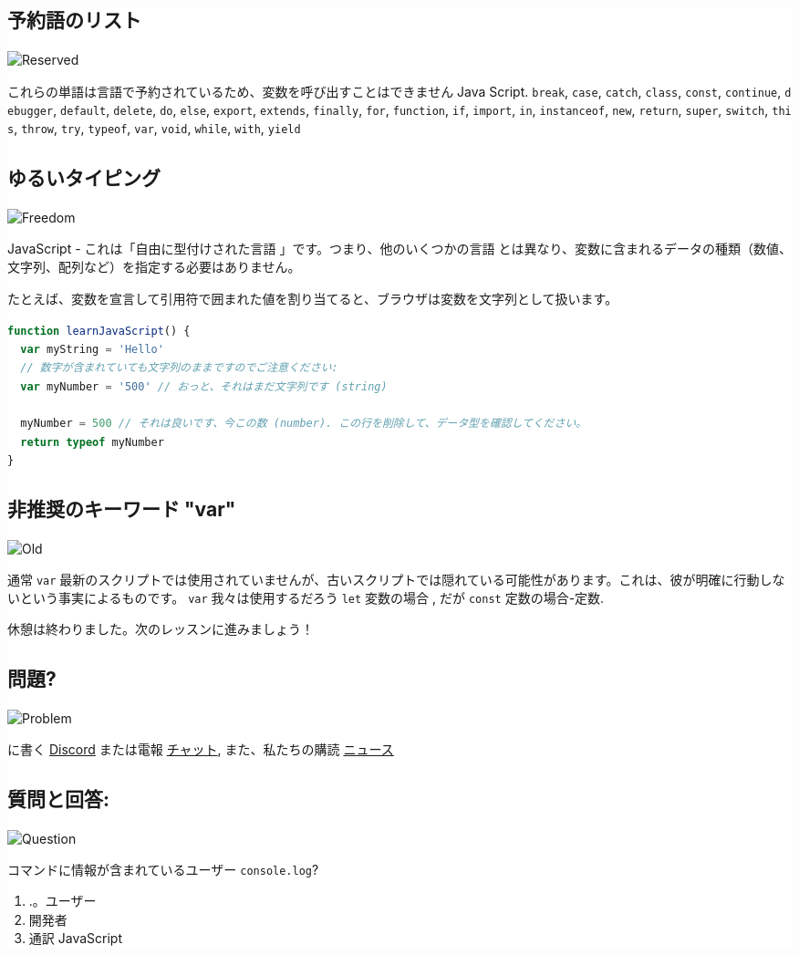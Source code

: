 ## 予約語のリスト

![Reserved](https://media.giphy.com/media/3o6Mb3eci7bVDKBR2o/giphy.gif)

これらの単語は言語で予約されているため、変数を呼び出すことはできません Java Script.
`break`, `case`, `catch`, `class`, `const`, `continue`, `debugger`, `default`, `delete`, `do`, `else`, `export`, `extends`, `finally`, `for`, `function`, `if`, `import`, `in`, `instanceof`, `new`, `return`, `super`, `switch`, `this`, `throw`, `try`, `typeof`, `var`, `void`, `while`, `with`, `yield`

## ゆるいタイピング

![Freedom](https://media.giphy.com/media/6901DbEbbm4o0/giphy.gif)

JavaScript - これは「自由に型付けされた言語 」です。つまり、他のいくつかの言語 とは異なり、変数に含まれるデータの種類（数値、文字列、配列など）を指定する必要はありません。

たとえば、変数を宣言して引用符で囲まれた値を割り当てると、ブラウザは変数を文字列として扱います。
```jsx live
function learnJavaScript() {
  var myString = 'Hello'
  // 数字が含まれていても文字列のままですのでご注意ください:
  var myNumber = '500' // おっと、それはまだ文字列です (string)

  myNumber = 500 // それは良いです、今この数 (number). この行を削除して、データ型を確認してください。
  return typeof myNumber
}
```

## 非推奨のキーワード "var"

![Old](https://media.giphy.com/media/3orieJI3IdkKWIsAGA/giphy.gif)

通常 `var` 最新のスクリプトでは使用されていませんが、古いスクリプトでは隠れている可能性があります。これは、彼が明確に行動しないという事実によるものです。 `var` 我々は使用するだろう `let` 変数の場合  , だが `const` 定数の場合-定数.

 休憩は終わりました。次のレッスンに進みましょう！

## 問題?

![Problem](https://media.giphy.com/media/xTiTnGeUsWOEwsGoG4/giphy.gif)

に書く [Discord](https://discord.gg/6GDAfXn) または電報 [チャット](https://t.me/neuro_coder_group), また、私たちの購読 [ニュース](https://t.me/javascriptapp)

## 質問と回答:

![Question](https://media.giphy.com/media/l0HlRnAWXxn0MhKLK/giphy.gif)

コマンドに情報が含まれているユーザー `console.log`?

1. .。ユーザー
2. 開発者
3. 通訳 JavaScript
